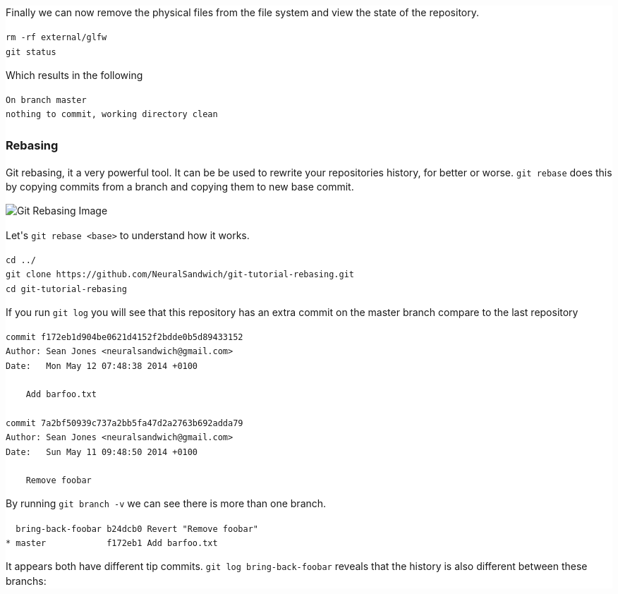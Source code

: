 Finally we can now remove the physical files from the file system and view the state of the repository.

```
rm -rf external/glfw
git status
```

Which results in the following

```
On branch master
nothing to commit, working directory clean
```

### Rebasing

Git rebasing, it a very powerful tool. It can be be used to rewrite your
repositories history, for better or worse. `git rebase` does this by copying
commits from a branch and copying them to new base commit.

![Git Rebasing Image](https://gp1.wac.edgecastcdn.net/8029C4/wac-small/wac/landing/git/tutorial/rewriting-git-history/pageSections/00/contentFullWidth/0/tabs/01/pageSections/0/contentFullWidth/00/imageBinary/git-tutorial_rebase.png)

Let's `git rebase <base>` to understand how it works.

```
cd ../
git clone https://github.com/NeuralSandwich/git-tutorial-rebasing.git
cd git-tutorial-rebasing
```

If you run `git log` you will see that this repository has an extra commit on
the master branch compare to the last repository

```
commit f172eb1d904be0621d4152f2bdde0b5d89433152
Author: Sean Jones <neuralsandwich@gmail.com>
Date:   Mon May 12 07:48:38 2014 +0100

    Add barfoo.txt

commit 7a2bf50939c737a2bb5fa47d2a2763b692adda79
Author: Sean Jones <neuralsandwich@gmail.com>
Date:   Sun May 11 09:48:50 2014 +0100

    Remove foobar
```

By running `git branch -v` we can see there is more than one branch.

```
  bring-back-foobar b24dcb0 Revert "Remove foobar"
* master            f172eb1 Add barfoo.txt

```

It appears both have different tip commits. `git log bring-back-foobar` reveals
that the history is also different between these branchs:
